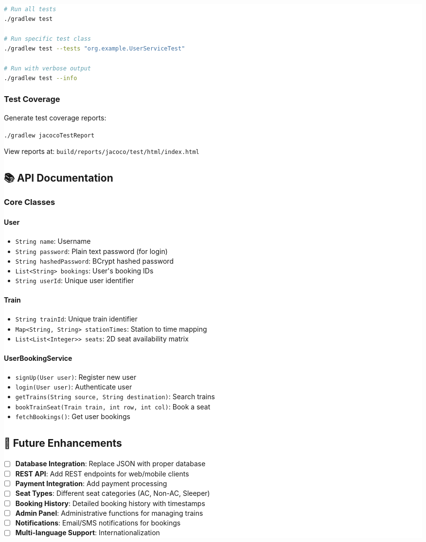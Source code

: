 ```bash
# Run all tests
./gradlew test

# Run specific test class
./gradlew test --tests "org.example.UserServiceTest"

# Run with verbose output
./gradlew test --info
```

### Test Coverage

Generate test coverage reports:

```bash
./gradlew jacocoTestReport
```

View reports at: `build/reports/jacoco/test/html/index.html`

## 📚 API Documentation

### Core Classes

#### User
- `String name`: Username
- `String password`: Plain text password (for login)
- `String hashedPassword`: BCrypt hashed password
- `List<String> bookings`: User's booking IDs
- `String userId`: Unique user identifier

#### Train
- `String trainId`: Unique train identifier
- `Map<String, String> stationTimes`: Station to time mapping
- `List<List<Integer>> seats`: 2D seat availability matrix

#### UserBookingService
- `signUp(User user)`: Register new user
- `login(User user)`: Authenticate user
- `getTrains(String source, String destination)`: Search trains
- `bookTrainSeat(Train train, int row, int col)`: Book a seat
- `fetchBookings()`: Get user bookings

## 🔮 Future Enhancements

- [ ] **Database Integration**: Replace JSON with proper database
- [ ] **REST API**: Add REST endpoints for web/mobile clients
- [ ] **Payment Integration**: Add payment processing
- [ ] **Seat Types**: Different seat categories (AC, Non-AC, Sleeper)
- [ ] **Booking History**: Detailed booking history with timestamps
- [ ] **Admin Panel**: Administrative functions for managing trains
- [ ] **Notifications**: Email/SMS notifications for bookings
- [ ] **Multi-language Support**: Internationalization
